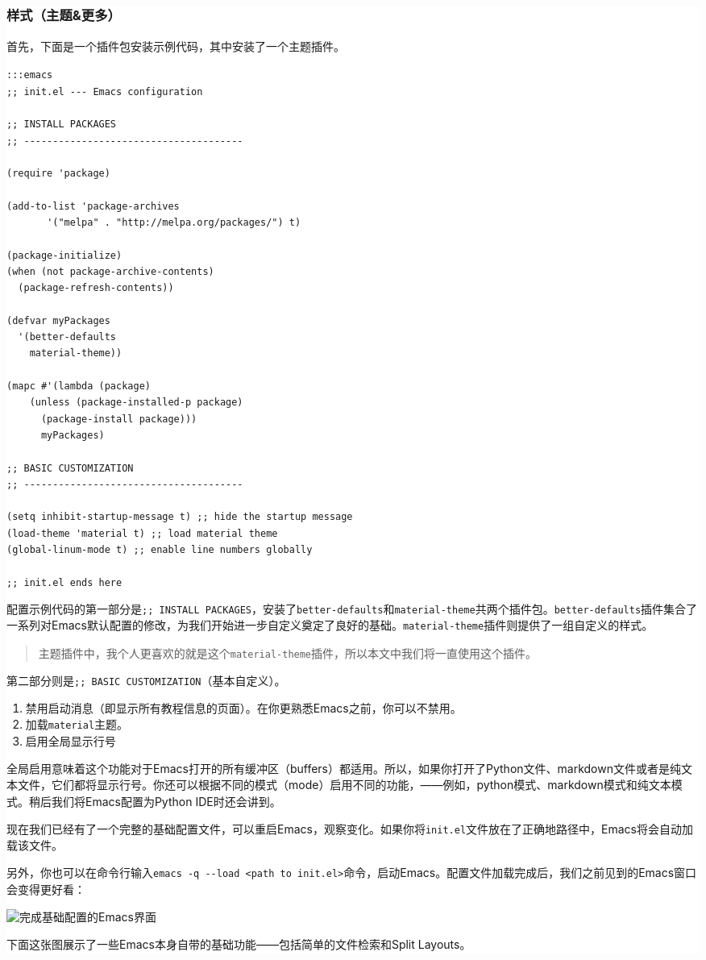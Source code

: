 ### 样式（主题&更多）

首先，下面是一个插件包安装示例代码，其中安装了一个主题插件。

    :::emacs
    ;; init.el --- Emacs configuration

    ;; INSTALL PACKAGES
    ;; --------------------------------------

    (require 'package)

    (add-to-list 'package-archives
           '("melpa" . "http://melpa.org/packages/") t)

    (package-initialize)
    (when (not package-archive-contents)
      (package-refresh-contents))

    (defvar myPackages
      '(better-defaults
        material-theme))

    (mapc #'(lambda (package)
        (unless (package-installed-p package)
          (package-install package)))
          myPackages)

    ;; BASIC CUSTOMIZATION
    ;; --------------------------------------

    (setq inhibit-startup-message t) ;; hide the startup message
    (load-theme 'material t) ;; load material theme
    (global-linum-mode t) ;; enable line numbers globally

    ;; init.el ends here

配置示例代码的第一部分是`;; INSTALL PACKAGES`，安装了`better-defaults`和`material-theme`共两个插件包。`better-defaults`插件集合了一系列对Emacs默认配置的修改，为我们开始进一步自定义奠定了良好的基础。`material-theme`插件则提供了一组自定义的样式。

> 主题插件中，我个人更喜欢的就是这个`material-theme`插件，所以本文中我们将一直使用这个插件。

第二部分则是`;; BASIC CUSTOMIZATION`（基本自定义）。

1. 禁用启动消息（即显示所有教程信息的页面）。在你更熟悉Emacs之前，你可以不禁用。
2. 加载`material`主题。
3. 启用全局显示行号

全局启用意味着这个功能对于Emacs打开的所有缓冲区（buffers）都适用。所以，如果你打开了Python文件、markdown文件或者是纯文本文件，它们都将显示行号。你还可以根据不同的模式（mode）启用不同的功能，——例如，python模式、markdown模式和纯文本模式。稍后我们将Emacs配置为Python IDE时还会讲到。

现在我们已经有了一个完整的基础配置文件，可以重启Emacs，观察变化。如果你将`init.el`文件放在了正确地路径中，Emacs将会自动加载该文件。

另外，你也可以在命令行输入`emacs -q --load <path to init.el>`命令，启动Emacs。配置文件加载完成后，我们之前见到的Emacs窗口会变得更好看：

![完成基础配置的Emacs界面](https://realpython.com/images/blog_images/emacs/emacs-themed.png)

下面这张图展示了一些Emacs本身自带的基础功能——包括简单的文件检索和Split Layouts。
